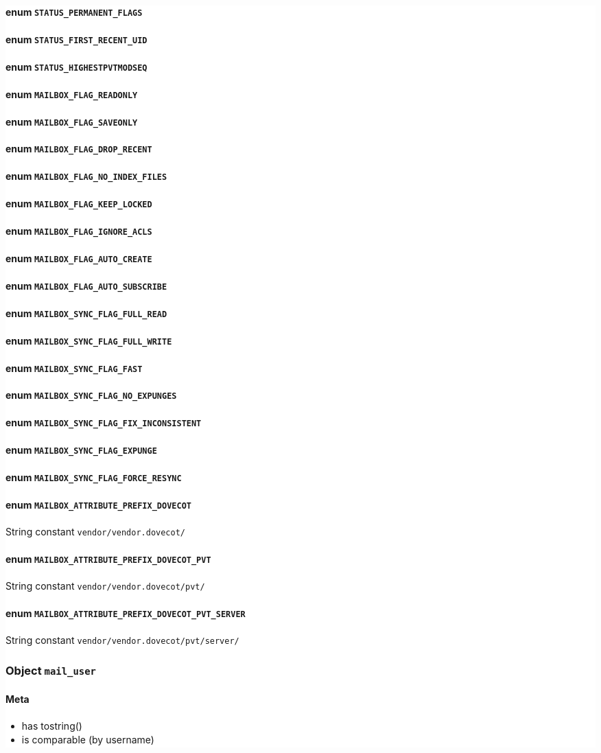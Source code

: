 #### enum `STATUS_PERMANENT_FLAGS`

#### enum `STATUS_FIRST_RECENT_UID`

#### enum `STATUS_HIGHESTPVTMODSEQ`

#### enum `MAILBOX_FLAG_READONLY`

#### enum `MAILBOX_FLAG_SAVEONLY`

#### enum `MAILBOX_FLAG_DROP_RECENT`

#### enum `MAILBOX_FLAG_NO_INDEX_FILES`

#### enum `MAILBOX_FLAG_KEEP_LOCKED`

#### enum `MAILBOX_FLAG_IGNORE_ACLS`

#### enum `MAILBOX_FLAG_AUTO_CREATE`

#### enum `MAILBOX_FLAG_AUTO_SUBSCRIBE`

#### enum `MAILBOX_SYNC_FLAG_FULL_READ`

#### enum `MAILBOX_SYNC_FLAG_FULL_WRITE`

#### enum `MAILBOX_SYNC_FLAG_FAST`

#### enum `MAILBOX_SYNC_FLAG_NO_EXPUNGES`

#### enum `MAILBOX_SYNC_FLAG_FIX_INCONSISTENT`

#### enum `MAILBOX_SYNC_FLAG_EXPUNGE`

#### enum `MAILBOX_SYNC_FLAG_FORCE_RESYNC`

#### enum `MAILBOX_ATTRIBUTE_PREFIX_DOVECOT`

String constant `vendor/vendor.dovecot/`

#### enum `MAILBOX_ATTRIBUTE_PREFIX_DOVECOT_PVT`

String constant `vendor/vendor.dovecot/pvt/`

#### enum `MAILBOX_ATTRIBUTE_PREFIX_DOVECOT_PVT_SERVER`

String constant `vendor/vendor.dovecot/pvt/server/`

### Object `mail_user`

#### Meta

* has tostring()
* is comparable (by username)
